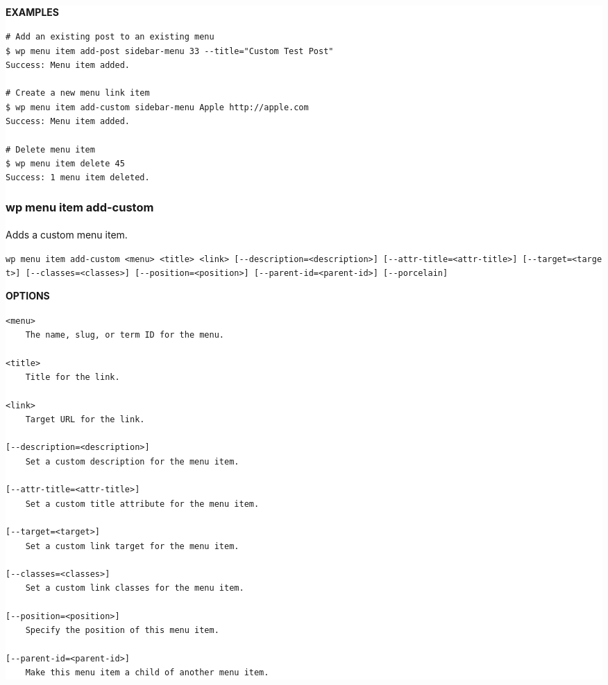 **EXAMPLES**

    # Add an existing post to an existing menu
    $ wp menu item add-post sidebar-menu 33 --title="Custom Test Post"
    Success: Menu item added.

    # Create a new menu link item
    $ wp menu item add-custom sidebar-menu Apple http://apple.com
    Success: Menu item added.

    # Delete menu item
    $ wp menu item delete 45
    Success: 1 menu item deleted.





### wp menu item add-custom

Adds a custom menu item.

~~~
wp menu item add-custom <menu> <title> <link> [--description=<description>] [--attr-title=<attr-title>] [--target=<target>] [--classes=<classes>] [--position=<position>] [--parent-id=<parent-id>] [--porcelain]
~~~

**OPTIONS**

	<menu>
		The name, slug, or term ID for the menu.

	<title>
		Title for the link.

	<link>
		Target URL for the link.

	[--description=<description>]
		Set a custom description for the menu item.

	[--attr-title=<attr-title>]
		Set a custom title attribute for the menu item.

	[--target=<target>]
		Set a custom link target for the menu item.

	[--classes=<classes>]
		Set a custom link classes for the menu item.

	[--position=<position>]
		Specify the position of this menu item.

	[--parent-id=<parent-id>]
		Make this menu item a child of another menu item.
